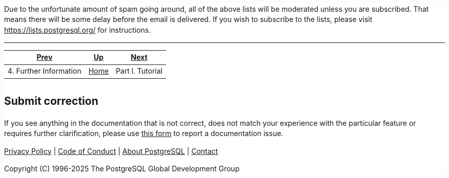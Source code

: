Due to the unfortunate amount of spam going around, all of the above lists
will be moderated unless you are subscribed. That means there will be some
delay before the email is delivered. If you wish to subscribe to the lists,
please visit <https://lists.postgresql.org/> for instructions.

* * *

[Prev](resources.html "4. Further Information")  | [Up](preface.html "Preface") |  [Next](tutorial.html "Part I. Tutorial")  
---|---|---  
4. Further Information  | [Home](index.html "PostgreSQL 16.9 Documentation") |  Part I. Tutorial  
  
## Submit correction

If you see anything in the documentation that is not correct, does not match
your experience with the particular feature or requires further clarification,
please use [this form](/account/comments/new/16/bug-reporting.html/) to report
a documentation issue.

[Privacy Policy](/about/privacypolicy) | [Code of Conduct](/about/policies/coc/) | [About PostgreSQL](/about/) | [Contact](/about/contact/)  

Copyright (C) 1996-2025 The PostgreSQL Global Development Group

